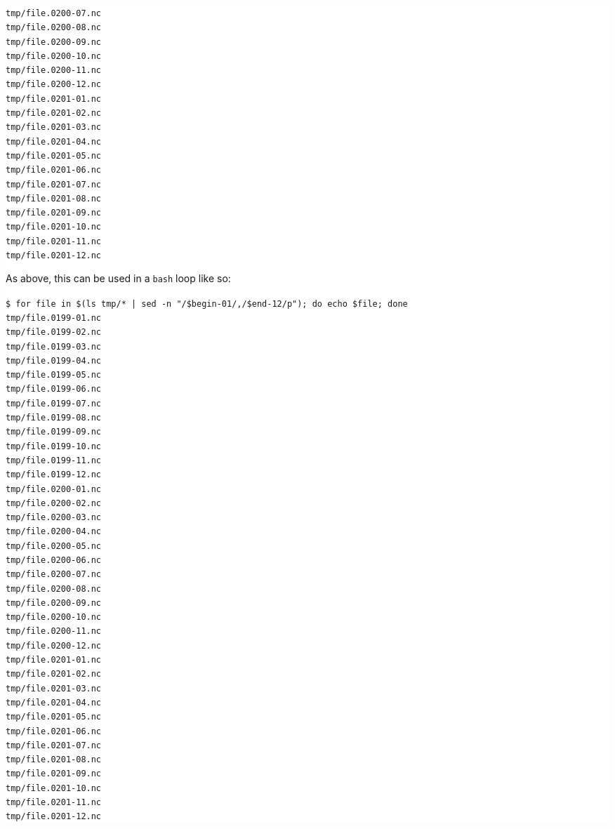 ```
tmp/file.0200-07.nc
tmp/file.0200-08.nc
tmp/file.0200-09.nc
tmp/file.0200-10.nc
tmp/file.0200-11.nc
tmp/file.0200-12.nc
tmp/file.0201-01.nc
tmp/file.0201-02.nc
tmp/file.0201-03.nc
tmp/file.0201-04.nc
tmp/file.0201-05.nc
tmp/file.0201-06.nc
tmp/file.0201-07.nc
tmp/file.0201-08.nc
tmp/file.0201-09.nc
tmp/file.0201-10.nc
tmp/file.0201-11.nc
tmp/file.0201-12.nc
```
As above, this can be used in a `bash` loop like so:
```
$ for file in $(ls tmp/* | sed -n "/$begin-01/,/$end-12/p"); do echo $file; done
tmp/file.0199-01.nc
tmp/file.0199-02.nc
tmp/file.0199-03.nc
tmp/file.0199-04.nc
tmp/file.0199-05.nc
tmp/file.0199-06.nc
tmp/file.0199-07.nc
tmp/file.0199-08.nc
tmp/file.0199-09.nc
tmp/file.0199-10.nc
tmp/file.0199-11.nc
tmp/file.0199-12.nc
tmp/file.0200-01.nc
tmp/file.0200-02.nc
tmp/file.0200-03.nc
tmp/file.0200-04.nc
tmp/file.0200-05.nc
tmp/file.0200-06.nc
tmp/file.0200-07.nc
tmp/file.0200-08.nc
tmp/file.0200-09.nc
tmp/file.0200-10.nc
tmp/file.0200-11.nc
tmp/file.0200-12.nc
tmp/file.0201-01.nc
tmp/file.0201-02.nc
tmp/file.0201-03.nc
tmp/file.0201-04.nc
tmp/file.0201-05.nc
tmp/file.0201-06.nc
tmp/file.0201-07.nc
tmp/file.0201-08.nc
tmp/file.0201-09.nc
tmp/file.0201-10.nc
tmp/file.0201-11.nc
tmp/file.0201-12.nc
```
